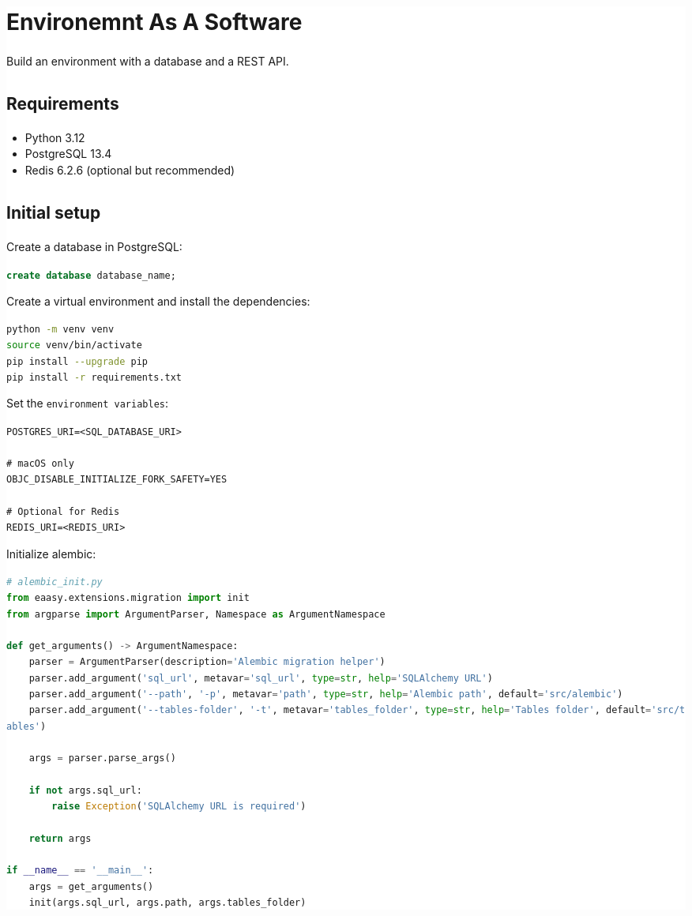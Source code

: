 # Environemnt As A Software

Build an environment with a database and a REST API.

## Requirements

- Python 3.12
- PostgreSQL 13.4
- Redis 6.2.6 (optional but recommended)


## Initial setup

Create a database in PostgreSQL:

```sql
create database database_name;
```

Create a virtual environment and install the dependencies:

```sh
python -m venv venv
source venv/bin/activate
pip install --upgrade pip
pip install -r requirements.txt
```

Set the `environment variables`:
```
POSTGRES_URI=<SQL_DATABASE_URI>

# macOS only
OBJC_DISABLE_INITIALIZE_FORK_SAFETY=YES

# Optional for Redis
REDIS_URI=<REDIS_URI>
```

Initialize alembic:


```python
# alembic_init.py
from eaasy.extensions.migration import init
from argparse import ArgumentParser, Namespace as ArgumentNamespace

def get_arguments() -> ArgumentNamespace:
    parser = ArgumentParser(description='Alembic migration helper')
    parser.add_argument('sql_url', metavar='sql_url', type=str, help='SQLAlchemy URL')
    parser.add_argument('--path', '-p', metavar='path', type=str, help='Alembic path', default='src/alembic')
    parser.add_argument('--tables-folder', '-t', metavar='tables_folder', type=str, help='Tables folder', default='src/tables')

    args = parser.parse_args()

    if not args.sql_url:
        raise Exception('SQLAlchemy URL is required')

    return args

if __name__ == '__main__':
    args = get_arguments()
    init(args.sql_url, args.path, args.tables_folder)
```
